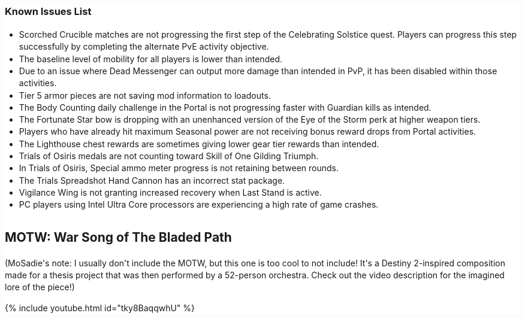 ### Known Issues List

- Scorched Crucible matches are not progressing the first step of the Celebrating Solstice quest. Players can progress this step successfully by completing the alternate PvE activity objective.
- The baseline level of mobility for all players is lower than intended.
- Due to an issue where Dead Messenger can output more damage than intended in PvP, it has been disabled within those activities.
- Tier 5 armor pieces are not saving mod information to loadouts.
- The Body Counting daily challenge in the Portal is not progressing faster with Guardian kills as intended.
- The Fortunate Star bow is dropping with an unenhanced version of the Eye of the Storm perk at higher weapon tiers.
- Players who have already hit maximum Seasonal power are not receiving bonus reward drops from Portal activities.
- The Lighthouse chest rewards are sometimes giving lower gear tier rewards than intended.
- Trials of Osiris medals are not counting toward Skill of One Gilding Triumph.
- In Trials of Osiris, Special ammo meter progress is not retaining between rounds.
- The Trials Spreadshot Hand Cannon has an incorrect stat package.
- Vigilance Wing is not granting increased recovery when Last Stand is active.
- PC players using Intel Ultra Core processors are experiencing a high rate of game crashes.

## MOTW: War Song of The Bladed Path

(MoSadie's note: I usually don't include the MOTW, but this one is too cool to not include! It's a Destiny 2-inspired composition made for a thesis project that was then performed by a 52-person orchestra. Check out the video description for the imagined lore of the piece!)

{% include youtube.html id="tky8BaqqwhU" %}